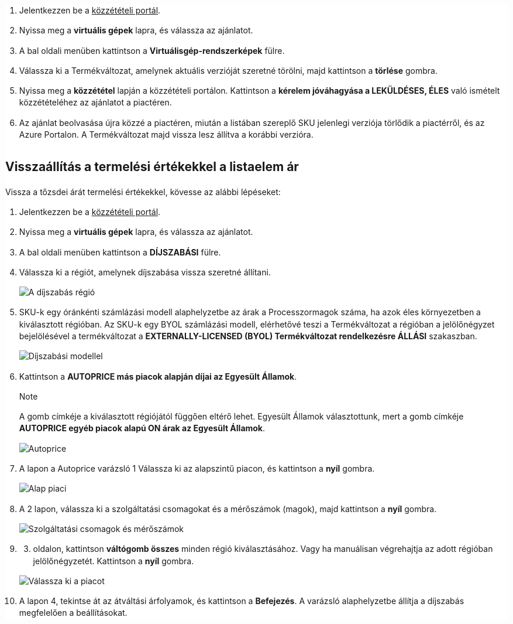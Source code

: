 1. Jelentkezzen be a [közzétételi portál](https://publish.windowsazure.com).

2. Nyissa meg a **virtuális gépek** lapra, és válassza az ajánlatot.
3. A bal oldali menüben kattintson a **Virtuálisgép-rendszerképek** fülre.
4. Válassza ki a Termékváltozat, amelynek aktuális verzióját szeretné törölni, majd kattintson a **törlése** gombra.
5. Nyissa meg a **közzététel** lapján a közzétételi portálon. Kattintson a **kérelem jóváhagyása a LEKÜLDÉSES, ÉLES** való ismételt közzétételéhez az ajánlatot a piactéren.
6. Az ajánlat beolvasása újra közzé a piactéren, miután a listában szereplő SKU jelenlegi verziója törlődik a piactérről, és az Azure Portalon. A Termékváltozat majd vissza lesz állítva a korábbi verzióra.

## <a name="revert-the-listing-price-to-production-values"></a>Visszaállítás a termelési értékekkel a listaelem ár
Vissza a tőzsdei árát termelési értékekkel, kövesse az alábbi lépéseket:

1. Jelentkezzen be a [közzétételi portál](https://publish.windowsazure.com).
2. Nyissa meg a **virtuális gépek** lapra, és válassza az ajánlatot.
3. A bal oldali menüben kattintson a **DÍJSZABÁSI** fülre.
4. Válassza ki a régiót, amelynek díjszabása vissza szeretné állítani.

    ![A díjszabás régió](media/marketplace-publishing-vm-image-post-publishing/img08-04.png)
5. SKU-k egy óránkénti számlázási modell alaphelyzetbe az árak a Processzormagok száma, ha azok éles környezetben a kiválasztott régióban. Az SKU-k egy BYOL számlázási modell, elérhetővé teszi a Termékváltozat a régióban a jelölőnégyzet bejelölésével a termékváltozat a **EXTERNALLY-LICENSED (BYOL) Termékváltozat rendelkezésre ÁLLÁSI** szakaszban.

    ![Díjszabási modellel](media/marketplace-publishing-vm-image-post-publishing/img08-05.png)
6. Kattintson a **AUTOPRICE más piacok alapján díjai az Egyesült Államok**.

   > [!NOTE]
   > A gomb címkéje a kiválasztott régiójától függően eltérő lehet. Egyesült Államok választottunk, mert a gomb címkéje **AUTOPRICE egyéb piacok alapú ON árak az Egyesült Államok**.
   >
   >

    ![Autoprice](media/marketplace-publishing-vm-image-post-publishing/img08-06.png)
7. A lapon a Autoprice varázsló 1 Válassza ki az alapszintű piacon, és kattintson a **nyíl** gombra.

    ![Alap piaci](media/marketplace-publishing-vm-image-post-publishing/img08-07.png)
8. A 2 lapon, válassza ki a szolgáltatási csomagokat és a mérőszámok (magok), majd kattintson a **nyíl** gombra.

    ![Szolgáltatási csomagok és mérőszámok](media/marketplace-publishing-vm-image-post-publishing/img08-08.png)
9. 3. oldalon, kattintson **váltógomb összes** minden régió kiválasztásához. Vagy ha manuálisan végrehajtja az adott régióban jelölőnégyzetét. Kattintson a **nyíl** gombra.

    ![Válassza ki a piacot](media/marketplace-publishing-vm-image-post-publishing/img08-09.png)
10. A lapon 4, tekintse át az átváltási árfolyamok, és kattintson a **Befejezés**. A varázsló alaphelyzetbe állítja a díjszabás megfelelően a beállításokat.
